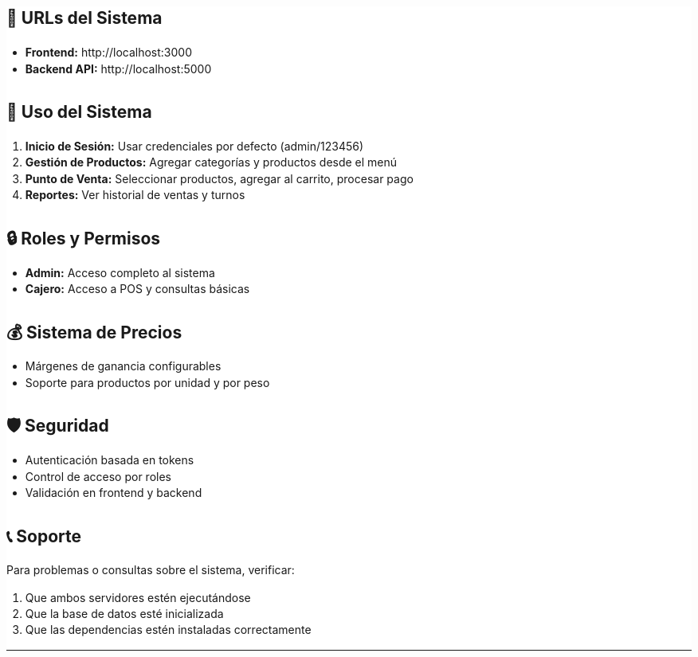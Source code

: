 ## 📱 URLs del Sistema

- **Frontend:** http://localhost:3000
- **Backend API:** http://localhost:5000

## 🎯 Uso del Sistema

1. **Inicio de Sesión:** Usar credenciales por defecto (admin/123456)
2. **Gestión de Productos:** Agregar categorías y productos desde el menú
3. **Punto de Venta:** Seleccionar productos, agregar al carrito, procesar pago
4. **Reportes:** Ver historial de ventas y turnos

## 🔒 Roles y Permisos

- **Admin:** Acceso completo al sistema
- **Cajero:** Acceso a POS y consultas básicas

## 💰 Sistema de Precios

- Márgenes de ganancia configurables
- Soporte para productos por unidad y por peso

## 🛡️ Seguridad

- Autenticación basada en tokens
- Control de acceso por roles
- Validación en frontend y backend

## 📞 Soporte

Para problemas o consultas sobre el sistema, verificar:
1. Que ambos servidores estén ejecutándose
2. Que la base de datos esté inicializada
3. Que las dependencias estén instaladas correctamente

---